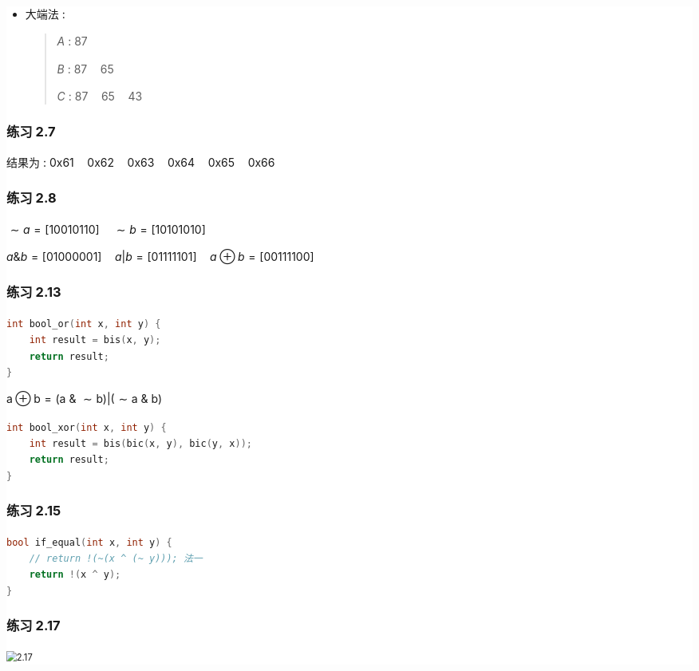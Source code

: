 * 大端法 : 

  > $A$ :	$87$
  >
  > $B$ :	$87 \quad 65$
  >
  > $C$ :	$87 \quad 65 \quad 43$



### 练习 2.7

结果为 : $\mathrm{0x61 \quad 0x62 \quad 0x63 \quad 0x64 \quad 0x65 \quad 0x66 }$



### 练习 2.8

$\sim a = [10010110]\quad \sim b = [10101010]$

$a \& b = [01000001] \quad a | b = [01111101] \quad a \oplus b = [00111100]$



### 练习 2.13

```c
int bool_or(int x, int y) {
    int result = bis(x, y);
    return result;
}
```

$\mathrm{a \oplus b = (a \:\& \: \sim b) | (\sim a \:\& \:b)}$

```c
int bool_xor(int x, int y) {
    int result = bis(bic(x, y), bic(y, x));
    return result;
}
```



### 练习 2.15

```c
bool if_equal(int x, int y) {
    // return !(~(x ^ (~ y))); 法一
    return !(x ^ y);
}
```



### 练习 2.17

<img src="C:/Users/%25E9%2598%25B4%25E9%2593%25AD%25E6%25B4%258B/AppData/Roaming/Typora/draftsRecover/img/2.17.png" alt="2.17" style="zoom:80%;" />
